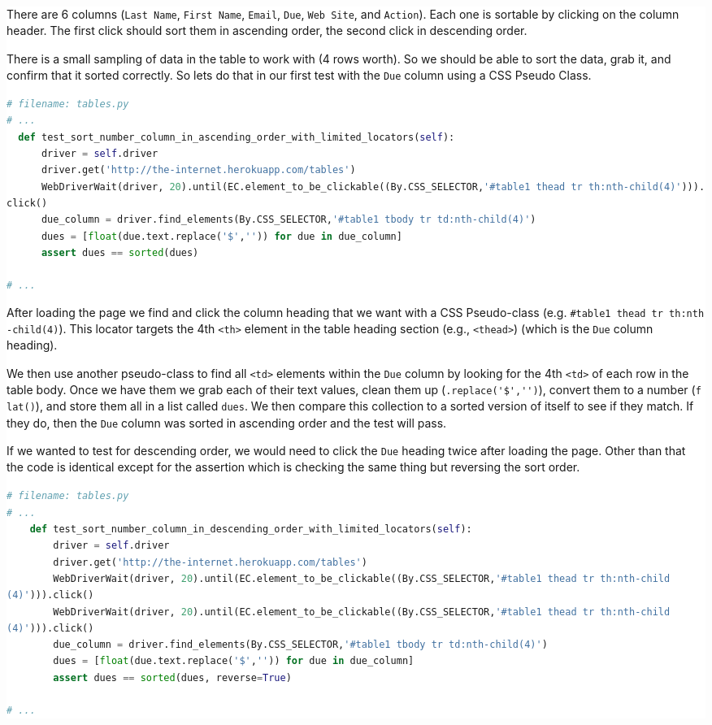 ```html
```

There are 6 columns (`Last Name`, `First Name`, `Email`, `Due`, `Web Site`, and `Action`). Each one is sortable by clicking on the column header. The first click should sort them in ascending order, the second click in descending order.

There is a small sampling of data in the table to work with (4 rows worth). So we should be able to sort the data, grab it, and confirm that it sorted correctly. So lets do that in our first test with the `Due` column using a CSS Pseudo Class.

```python
# filename: tables.py
# ...
  def test_sort_number_column_in_ascending_order_with_limited_locators(self):
      driver = self.driver
      driver.get('http://the-internet.herokuapp.com/tables')
      WebDriverWait(driver, 20).until(EC.element_to_be_clickable((By.CSS_SELECTOR,'#table1 thead tr th:nth-child(4)'))).click()
      due_column = driver.find_elements(By.CSS_SELECTOR,'#table1 tbody tr td:nth-child(4)')
      dues = [float(due.text.replace('$','')) for due in due_column]
      assert dues == sorted(dues)

# ...
```

After loading the page we find and click the column heading that we want with a CSS Pseudo-class (e.g. `#table1 thead tr th:nth-child(4)`). This locator targets the 4th `<th>` element in the table heading section (e.g., `<thead>`) (which is the `Due` column heading).

We then use another pseudo-class to find all `<td>` elements within the `Due` column by looking for the 4th `<td>` of each row in the table body. Once we have them we grab each of their text values, clean them up (`.replace('$','')`), convert them to a number (`flat()`), and store them all in a list called `dues`. We then compare this collection to a sorted version of itself to see if they match. If they do, then the `Due` column was sorted in ascending order and the test will pass.

If we wanted to test for descending order, we would need to click the `Due` heading twice after loading the page. Other than that the code is identical except for the assertion which is checking the same thing but reversing the sort order.

```python
# filename: tables.py
# ...
    def test_sort_number_column_in_descending_order_with_limited_locators(self):
        driver = self.driver
        driver.get('http://the-internet.herokuapp.com/tables')
        WebDriverWait(driver, 20).until(EC.element_to_be_clickable((By.CSS_SELECTOR,'#table1 thead tr th:nth-child(4)'))).click()
        WebDriverWait(driver, 20).until(EC.element_to_be_clickable((By.CSS_SELECTOR,'#table1 thead tr th:nth-child(4)'))).click()
        due_column = driver.find_elements(By.CSS_SELECTOR,'#table1 tbody tr td:nth-child(4)')
        dues = [float(due.text.replace('$','')) for due in due_column]
        assert dues == sorted(dues, reverse=True)

# ...
```
